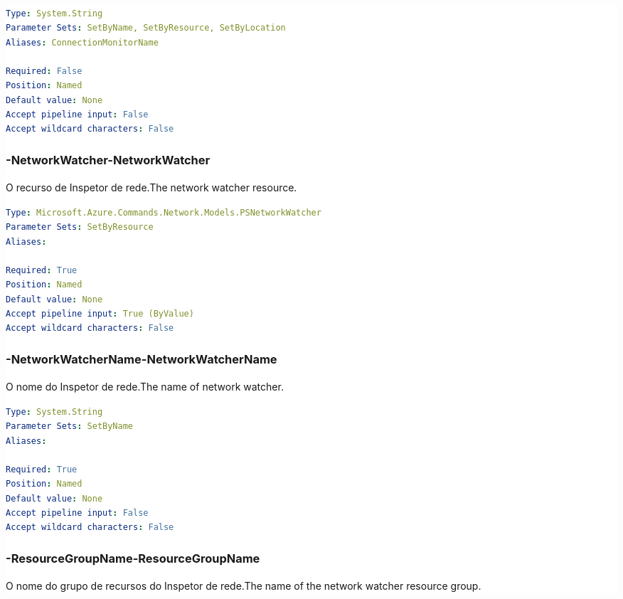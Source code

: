 ```yaml
Type: System.String
Parameter Sets: SetByName, SetByResource, SetByLocation
Aliases: ConnectionMonitorName

Required: False
Position: Named
Default value: None
Accept pipeline input: False
Accept wildcard characters: False
```

### <span data-ttu-id="55738-121">-NetworkWatcher</span><span class="sxs-lookup"><span data-stu-id="55738-121">-NetworkWatcher</span></span>
<span data-ttu-id="55738-122">O recurso de Inspetor de rede.</span><span class="sxs-lookup"><span data-stu-id="55738-122">The network watcher resource.</span></span>

```yaml
Type: Microsoft.Azure.Commands.Network.Models.PSNetworkWatcher
Parameter Sets: SetByResource
Aliases:

Required: True
Position: Named
Default value: None
Accept pipeline input: True (ByValue)
Accept wildcard characters: False
```

### <span data-ttu-id="55738-123">-NetworkWatcherName</span><span class="sxs-lookup"><span data-stu-id="55738-123">-NetworkWatcherName</span></span>
<span data-ttu-id="55738-124">O nome do Inspetor de rede.</span><span class="sxs-lookup"><span data-stu-id="55738-124">The name of network watcher.</span></span>

```yaml
Type: System.String
Parameter Sets: SetByName
Aliases:

Required: True
Position: Named
Default value: None
Accept pipeline input: False
Accept wildcard characters: False
```

### <span data-ttu-id="55738-125">-ResourceGroupName</span><span class="sxs-lookup"><span data-stu-id="55738-125">-ResourceGroupName</span></span>
<span data-ttu-id="55738-126">O nome do grupo de recursos do Inspetor de rede.</span><span class="sxs-lookup"><span data-stu-id="55738-126">The name of the network watcher resource group.</span></span>
